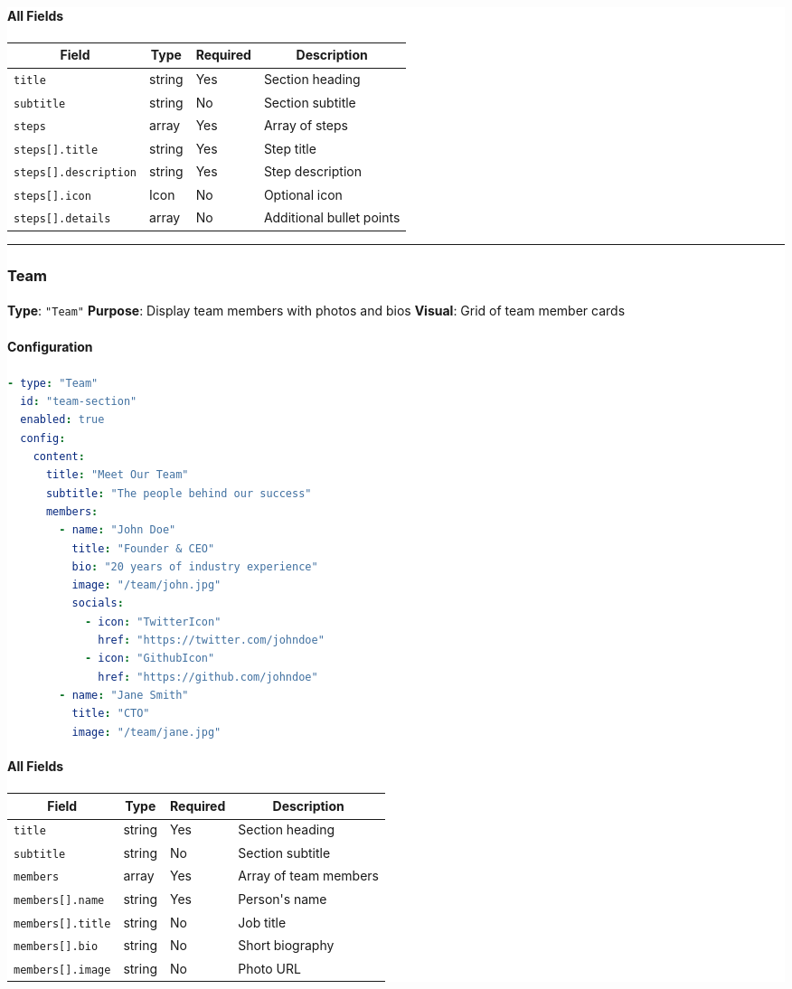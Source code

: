 #### All Fields

| Field | Type | Required | Description |
|-------|------|----------|-------------|
| `title` | string | Yes | Section heading |
| `subtitle` | string | No | Section subtitle |
| `steps` | array | Yes | Array of steps |
| `steps[].title` | string | Yes | Step title |
| `steps[].description` | string | Yes | Step description |
| `steps[].icon` | Icon | No | Optional icon |
| `steps[].details` | array | No | Additional bullet points |

---

### Team

**Type**: `"Team"`
**Purpose**: Display team members with photos and bios
**Visual**: Grid of team member cards

#### Configuration

```yaml
- type: "Team"
  id: "team-section"
  enabled: true
  config:
    content:
      title: "Meet Our Team"
      subtitle: "The people behind our success"
      members:
        - name: "John Doe"
          title: "Founder & CEO"
          bio: "20 years of industry experience"
          image: "/team/john.jpg"
          socials:
            - icon: "TwitterIcon"
              href: "https://twitter.com/johndoe"
            - icon: "GithubIcon"
              href: "https://github.com/johndoe"
        - name: "Jane Smith"
          title: "CTO"
          image: "/team/jane.jpg"
```

#### All Fields

| Field | Type | Required | Description |
|-------|------|----------|-------------|
| `title` | string | Yes | Section heading |
| `subtitle` | string | No | Section subtitle |
| `members` | array | Yes | Array of team members |
| `members[].name` | string | Yes | Person's name |
| `members[].title` | string | No | Job title |
| `members[].bio` | string | No | Short biography |
| `members[].image` | string | No | Photo URL |